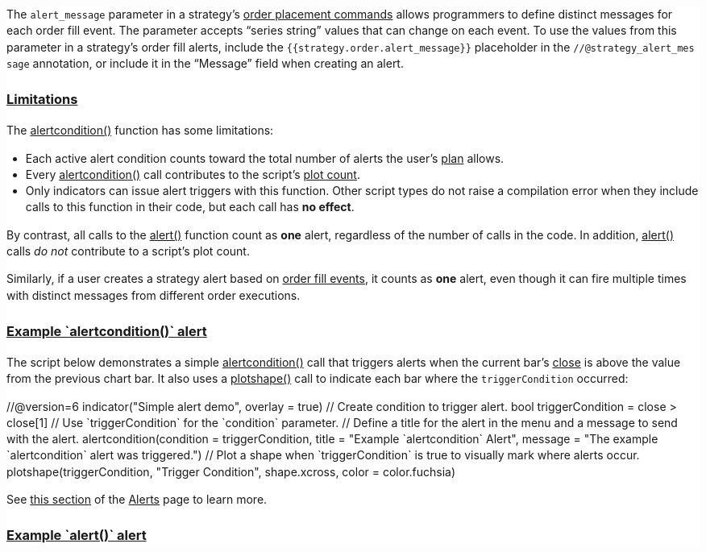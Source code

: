 The `alert_message` parameter in a strategy’s [order placement commands](https://www.tradingview.com/pine-script-docs/concepts/strategies/#order-placement-and-cancellation) allows programmers to define distinct messages for each order fill event. The parameter accepts “series string” values that can change on each event. To use the values from this parameter in a strategy’s order fill alerts, include the `{{strategy.order.alert_message}}` placeholder in the `//@strategy_alert_message` annotation, or include it in the “Message” field when creating an alert.

### [Limitations](https://www.tradingview.com/pine-script-docs/faq/alerts/#limitations)

The [alertcondition()](https://www.tradingview.com/pine-script-reference/v6/#fun_alertcondition) function has some limitations:

-   Each active alert condition counts toward the total number of alerts the user’s [plan](https://www.tradingview.com/pricing/) allows.
-   Every [alertcondition()](https://www.tradingview.com/pine-script-reference/v6/#fun_alertcondition) call contributes to the script’s [plot count](https://www.tradingview.com/pine-script-docs/writing/limitations/#plot-limits).
-   Only indicators can issue alert triggers with this function. Other script types do not raise a compilation error when they include calls to this function in their code, but each call has **no effect**.

By contrast, all calls to the [alert()](https://www.tradingview.com/pine-script-reference/v6/#fun_alert) function count as **one** alert, regardless of the number of calls in the code. In addition, [alert()](https://www.tradingview.com/pine-script-reference/v6/#fun_alert) calls _do not_ contribute to a script’s plot count.

Similarly, if a user creates a strategy alert based on [order fill events](https://www.tradingview.com/pine-script-docs/concepts/alerts/#order-fill-events), it counts as **one** alert, even though it can fire multiple times with distinct messages from different order executions.

### [Example \`alertcondition()\` alert](https://www.tradingview.com/pine-script-docs/faq/alerts/#example-alertcondition-alert)

The script below demonstrates a simple [alertcondition()](https://www.tradingview.com/pine-script-reference/v6/#fun_alertcondition) call that triggers alerts when the current bar’s [close](https://www.tradingview.com/pine-script-reference/v6/#var_close) is above the value from the previous chart bar. It also uses a [plotshape()](https://www.tradingview.com/pine-script-reference/v6/#fun_plotshape) call to indicate each bar where the `triggerCondition` occurred:

//@version=6 indicator("Simple alert demo", overlay = true) // Create condition to trigger alert. bool triggerCondition = close > close\[1\] // Use \`triggerCondition\` for the \`condition\` parameter. // Define a title for the alert in the menu and a message to send with the alert. alertcondition(condition = triggerCondition, title = "Example \`alertcondition\` Alert", message = "The example \`alertcondition\` alert was triggered.") // Plot a shape when \`triggerCondition\` is true to visually mark where alerts occur. plotshape(triggerCondition, "Trigger Condition", shape.xcross, color = color.fuchsia)

See [this section](https://www.tradingview.com/pine-script-docs/concepts/alerts/#alertcondition-events) of the [Alerts](https://www.tradingview.com/pine-script-docs/concepts/alerts/) page to learn more.

### [Example \`alert()\` alert](https://www.tradingview.com/pine-script-docs/faq/alerts/#example-alert-alert)
